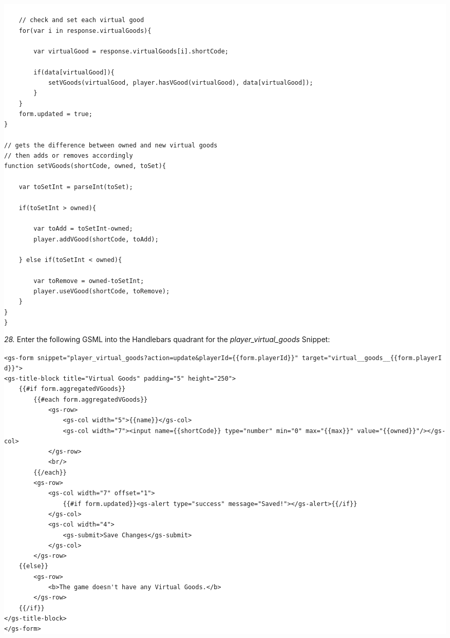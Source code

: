 ```

    // check and set each virtual good
    for(var i in response.virtualGoods){

        var virtualGood = response.virtualGoods[i].shortCode;

        if(data[virtualGood]){
            setVGoods(virtualGood, player.hasVGood(virtualGood), data[virtualGood]);
        }
    }
    form.updated = true;
}

// gets the difference between owned and new virtual goods
// then adds or removes accordingly
function setVGoods(shortCode, owned, toSet){

    var toSetInt = parseInt(toSet);

    if(toSetInt > owned){

        var toAdd = toSetInt-owned;
        player.addVGood(shortCode, toAdd);

    } else if(toSetInt < owned){

        var toRemove = owned-toSetInt;
        player.useVGood(shortCode, toRemove);
    }
}
}
```

*28.* Enter the following GSML into the Handlebars quadrant for the *player_virtual_goods* Snippet:

```
<gs-form snippet="player_virtual_goods?action=update&playerId={{form.playerId}}" target="virtual__goods__{{form.playerId}}">
<gs-title-block title="Virtual Goods" padding="5" height="250">
    {{#if form.aggregatedVGoods}}
        {{#each form.aggregatedVGoods}}
            <gs-row>
                <gs-col width="5">{{name}}</gs-col>
                <gs-col width="7"><input name={{shortCode}} type="number" min="0" max="{{max}}" value="{{owned}}"/></gs-col>
            </gs-row>
            <br/>
        {{/each}}
        <gs-row>
            <gs-col width="7" offset="1">
                {{#if form.updated}}<gs-alert type="success" message="Saved!"></gs-alert>{{/if}}
            </gs-col>
            <gs-col width="4">
                <gs-submit>Save Changes</gs-submit>
            </gs-col>
        </gs-row>
    {{else}}
        <gs-row>
            <b>The game doesn't have any Virtual Goods.</b>
        </gs-row>
    {{/if}}
</gs-title-block>
</gs-form>
```

